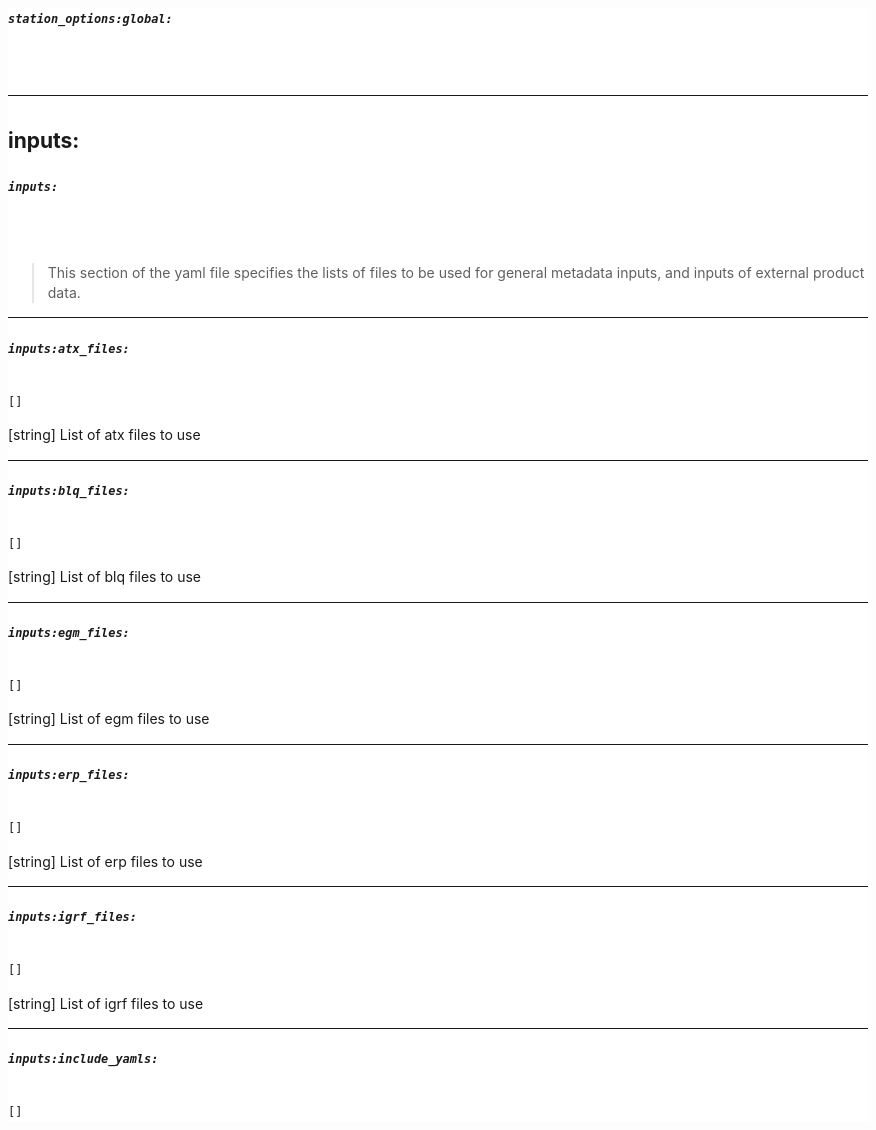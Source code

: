 
###### **`station_options:global:`**
 ` `


---

## inputs:

###### **`inputs:`**
 ` `


> This section of the yaml file specifies the lists of files to be used for general metadata inputs, and inputs of external product data.


---

###### **`inputs:atx_files:`**
 `[] `


[string] List of atx files to use

---

###### **`inputs:blq_files:`**
 `[] `


[string] List of blq files to use

---

###### **`inputs:egm_files:`**
 `[] `


[string] List of egm files to use

---

###### **`inputs:erp_files:`**
 `[] `


[string] List of erp files to use

---

###### **`inputs:igrf_files:`**
 `[] `


[string] List of igrf files to use

---

###### **`inputs:include_yamls:`**
 `[] `
